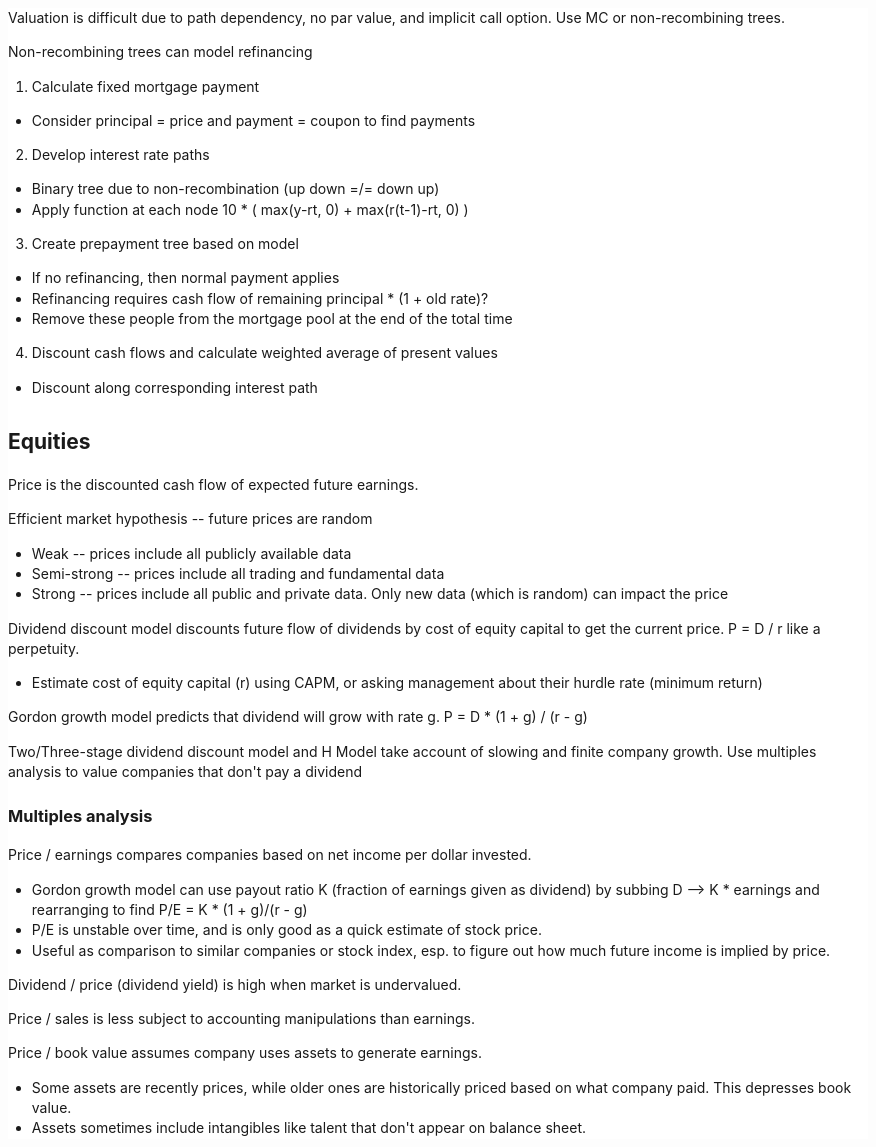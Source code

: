 Valuation is difficult due to path dependency, no par value, and implicit 
call option. Use MC or non-recombining trees.

Non-recombining trees can model refinancing
1. Calculate fixed mortgage payment
  * Consider principal = price and payment = coupon to find payments
2. Develop interest rate paths
  * Binary tree due to non-recombination (up down =/= down up)
  * Apply function at each node 10 * ( max(y-rt, 0) + max(r(t-1)-rt, 0) )
3. Create prepayment tree based on model
  * If no refinancing, then normal payment applies
  * Refinancing requires cash flow of remaining principal * (1 + old rate)?
  * Remove these people from the mortgage pool at the end of the total time
4. Discount cash flows and calculate weighted average of present values
  * Discount along corresponding interest path 

## Equities

Price is the discounted cash flow of expected future earnings.

Efficient market hypothesis -- future prices are random
  * Weak -- prices include all publicly available data
  * Semi-strong -- prices include all trading and fundamental data
  * Strong -- prices include all public and private data. Only new data 
  (which is random) can impact the price

Dividend discount model discounts future flow of dividends by cost of 
equity capital to get the current price. P = D / r like a perpetuity.
  * Estimate cost of equity capital (r) using CAPM, or asking management 
  about their hurdle rate (minimum return)

Gordon growth model predicts that dividend will grow with rate g. P = 
D * (1 + g) / (r - g)

Two/Three-stage dividend discount model and H Model take account of slowing 
and finite company growth. Use multiples analysis to value companies that 
don't pay a dividend

### Multiples analysis

Price / earnings compares companies based on net income per dollar invested.
  * Gordon growth model can use payout ratio K (fraction of earnings given 
  as dividend) by subbing D --> K * earnings and rearranging to find 
  P/E = K * (1 + g)/(r - g)
  * P/E is unstable over time, and is only good as a quick estimate of 
  stock price.
  * Useful as comparison to similar companies or stock index, esp. to 
  figure out how much future income is implied by price.  

Dividend / price (dividend yield) is high when market is undervalued.

Price / sales is less subject to accounting manipulations than earnings.

Price / book value assumes company uses assets to generate earnings.
  * Some assets are recently prices, while older ones are historically 
  priced based on what company paid. This depresses book value.
  * Assets sometimes include intangibles like talent that don't appear 
  on balance sheet.
